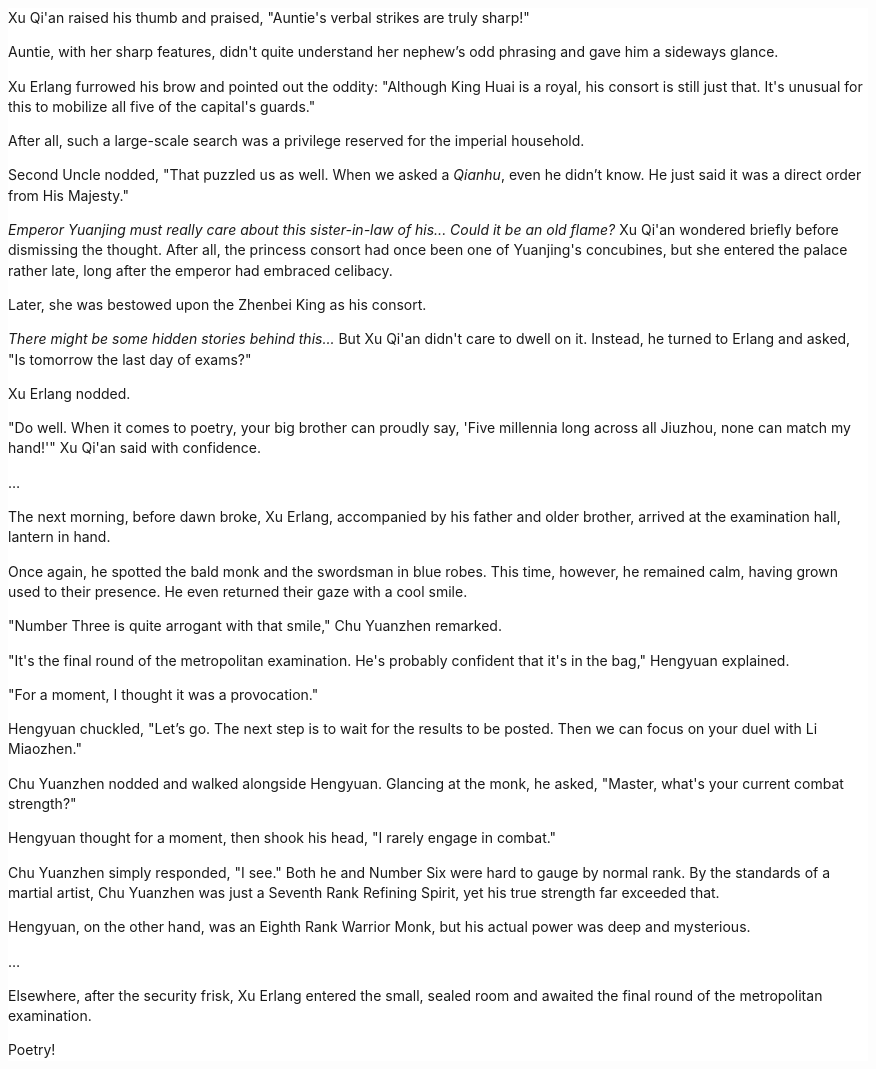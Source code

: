 Xu Qi'an raised his thumb and praised, "Auntie's verbal strikes are truly sharp!"

Auntie, with her sharp features, didn't quite understand her nephew’s odd phrasing and gave him a sideways glance.

Xu Erlang furrowed his brow and pointed out the oddity: "Although King Huai is a royal, his consort is still just that. It's unusual for this to mobilize all five of the capital's guards."

After all, such a large-scale search was a privilege reserved for the imperial household.

Second Uncle nodded, "That puzzled us as well. When we asked a *Qianhu*, even he didn’t know. He just said it was a direct order from His Majesty."

*Emperor Yuanjing must really care about this sister-in-law of his... Could it be an old flame?* Xu Qi'an wondered briefly before dismissing the thought. After all, the princess consort had once been one of Yuanjing's concubines, but she entered the palace rather late, long after the emperor had embraced celibacy.

Later, she was bestowed upon the Zhenbei King as his consort.

*There might be some hidden stories behind this...* But Xu Qi'an didn't care to dwell on it. Instead, he turned to Erlang and asked, "Is tomorrow the last day of exams?"

Xu Erlang nodded.

"Do well. When it comes to poetry, your big brother can proudly say, 'Five millennia long across all Jiuzhou, none can match my hand!'" Xu Qi'an said with confidence.

…

The next morning, before dawn broke, Xu Erlang, accompanied by his father and older brother, arrived at the examination hall, lantern in hand.

Once again, he spotted the bald monk and the swordsman in blue robes. This time, however, he remained calm, having grown used to their presence. He even returned their gaze with a cool smile.

"Number Three is quite arrogant with that smile," Chu Yuanzhen remarked.

"It's the final round of the metropolitan examination. He's probably confident that it's in the bag," Hengyuan explained.

"For a moment, I thought it was a provocation."

Hengyuan chuckled, "Let’s go. The next step is to wait for the results to be posted. Then we can focus on your duel with Li Miaozhen."

Chu Yuanzhen nodded and walked alongside Hengyuan. Glancing at the monk, he asked, "Master, what's your current combat strength?"

Hengyuan thought for a moment, then shook his head, "I rarely engage in combat."

Chu Yuanzhen simply responded, "I see." Both he and Number Six were hard to gauge by normal rank. By the standards of a martial artist, Chu Yuanzhen was just a Seventh Rank Refining Spirit, yet his true strength far exceeded that.

Hengyuan, on the other hand, was an Eighth Rank Warrior Monk, but his actual power was deep and mysterious.

…

Elsewhere, after the security frisk, Xu Erlang entered the small, sealed room and awaited the final round of the metropolitan examination.

Poetry!

